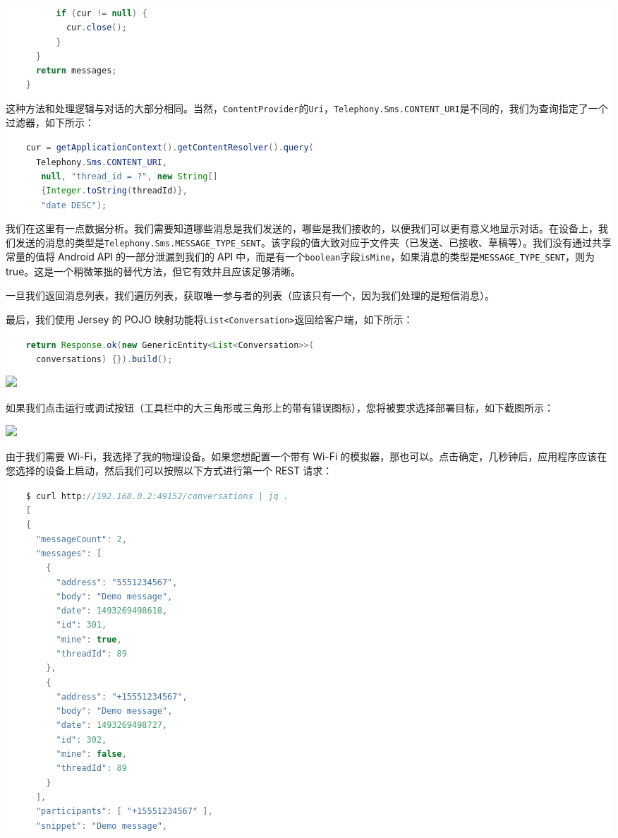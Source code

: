 ```java
          if (cur != null) { 
            cur.close(); 
          } 
      } 
      return messages; 
    } 

```

这种方法和处理逻辑与对话的大部分相同。当然，`ContentProvider`的`Uri`，`Telephony.Sms.CONTENT_URI`是不同的，我们为查询指定了一个过滤器，如下所示：

```java
    cur = getApplicationContext().getContentResolver().query( 
      Telephony.Sms.CONTENT_URI, 
       null, "thread_id = ?", new String[] 
       {Integer.toString(threadId)}, 
       "date DESC"); 

```

我们在这里有一点数据分析。我们需要知道哪些消息是我们发送的，哪些是我们接收的，以便我们可以更有意义地显示对话。在设备上，我们发送的消息的类型是`Telephony.Sms.MESSAGE_TYPE_SENT`。该字段的值大致对应于文件夹（已发送、已接收、草稿等）。我们没有通过共享常量的值将 Android API 的一部分泄漏到我们的 API 中，而是有一个`boolean`字段`isMine`，如果消息的类型是`MESSAGE_TYPE_SENT`，则为 true。这是一个稍微笨拙的替代方法，但它有效并且应该足够清晰。

一旦我们返回消息列表，我们遍历列表，获取唯一参与者的列表（应该只有一个，因为我们处理的是短信消息）。

最后，我们使用 Jersey 的 POJO 映射功能将`List<Conversation>`返回给客户端，如下所示：

```java
    return Response.ok(new GenericEntity<List<Conversation>>( 
      conversations) {}).build();

```

![](https://github.com/OpenDocCN/freelearn-java-zh/raw/master/docs/java9-prog-bp/img/c65074a9-60d0-4ce9-9fbd-cac745d5fae5.png)

如果我们点击运行或调试按钮（工具栏中的大三角形或三角形上的带有错误图标），您将被要求选择部署目标，如下截图所示：

![](https://github.com/OpenDocCN/freelearn-java-zh/raw/master/docs/java9-prog-bp/img/666baa0f-7732-4d02-9af4-3c0c135d3e34.png)

由于我们需要 Wi-Fi，我选择了我的物理设备。如果您想配置一个带有 Wi-Fi 的模拟器，那也可以。点击确定，几秒钟后，应用程序应该在您选择的设备上启动，然后我们可以按照以下方式进行第一个 REST 请求：

```java
    $ curl http://192.168.0.2:49152/conversations | jq . 
    [ 
    { 
      "messageCount": 2, 
      "messages": [ 
        { 
          "address": "5551234567", 
          "body": "Demo message", 
          "date": 1493269498618, 
          "id": 301, 
          "mine": true, 
          "threadId": 89 
        }, 
        { 
          "address": "+15551234567", 
          "body": "Demo message", 
          "date": 1493269498727, 
          "id": 302, 
          "mine": false, 
          "threadId": 89 
        } 
      ], 
      "participants": [ "+15551234567" ], 
      "snippet": "Demo message", 
```